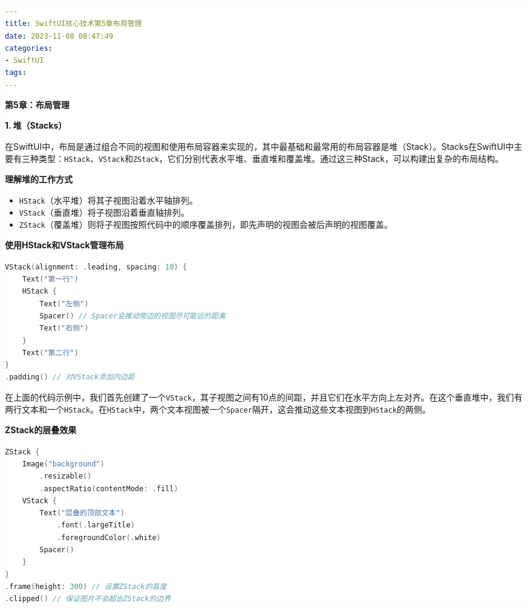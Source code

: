 ```yaml
---
title: SwiftUI核心技术第5章布局管理
date: 2023-11-08 08:47:49
categories:
- SwiftUI
tags:
---
```

**第5章：布局管理**

**1. 堆（Stacks）**

在SwiftUI中，布局是通过组合不同的视图和使用布局容器来实现的，其中最基础和最常用的布局容器是堆（Stack）。Stacks在SwiftUI中主要有三种类型：`HStack`、`VStack`和`ZStack`，它们分别代表水平堆、垂直堆和覆盖堆。通过这三种Stack，可以构建出复杂的布局结构。

**理解堆的工作方式**

- `HStack`（水平堆）将其子视图沿着水平轴排列。
- `VStack`（垂直堆）将子视图沿着垂直轴排列。
- `ZStack`（覆盖堆）则将子视图按照代码中的顺序覆盖排列，即先声明的视图会被后声明的视图覆盖。

**使用HStack和VStack管理布局**

```swift
VStack(alignment: .leading, spacing: 10) {
    Text("第一行")
    HStack {
        Text("左侧")
        Spacer() // Spacer会推动旁边的视图尽可能远的距离
        Text("右侧")
    }
    Text("第二行")
}
.padding() // 对VStack添加内边距
```

在上面的代码示例中，我们首先创建了一个`VStack`，其子视图之间有10点的间距，并且它们在水平方向上左对齐。在这个垂直堆中，我们有两行文本和一个`HStack`。在`HStack`中，两个文本视图被一个`Spacer`隔开，这会推动这些文本视图到`HStack`的两侧。

**ZStack的层叠效果**

```swift
ZStack {
    Image("background")
        .resizable()
        .aspectRatio(contentMode: .fill)
    VStack {
        Text("层叠的顶部文本")
            .font(.largeTitle)
            .foregroundColor(.white)
        Spacer()
    }
}
.frame(height: 300) // 设置ZStack的高度
.clipped() // 保证图片不会超出ZStack的边界
```

